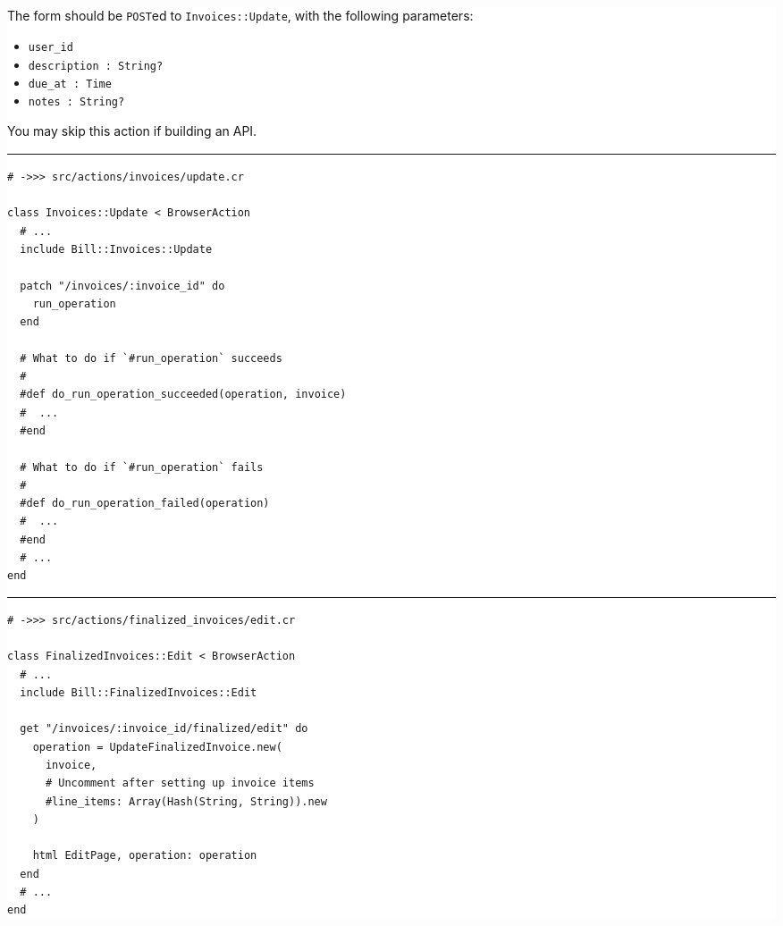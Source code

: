    The form should be `POST`ed to `Invoices::Update`, with the following parameters:

   - `user_id`
   - `description : String?`
   - `due_at : Time`
   - `notes : String?`

   You may skip this action if building an API.

   ---
   ```crystal
   # ->>> src/actions/invoices/update.cr

   class Invoices::Update < BrowserAction
     # ...
     include Bill::Invoices::Update

     patch "/invoices/:invoice_id" do
       run_operation
     end

     # What to do if `#run_operation` succeeds
     #
     #def do_run_operation_succeeded(operation, invoice)
     #  ...
     #end

     # What to do if `#run_operation` fails
     #
     #def do_run_operation_failed(operation)
     #  ...
     #end
     # ...
   end
   ```

   ---
   ```crystal
   # ->>> src/actions/finalized_invoices/edit.cr

   class FinalizedInvoices::Edit < BrowserAction
     # ...
     include Bill::FinalizedInvoices::Edit

     get "/invoices/:invoice_id/finalized/edit" do
       operation = UpdateFinalizedInvoice.new(
         invoice,
         # Uncomment after setting up invoice items
         #line_items: Array(Hash(String, String)).new
       )

       html EditPage, operation: operation
     end
     # ...
   end
   ```
